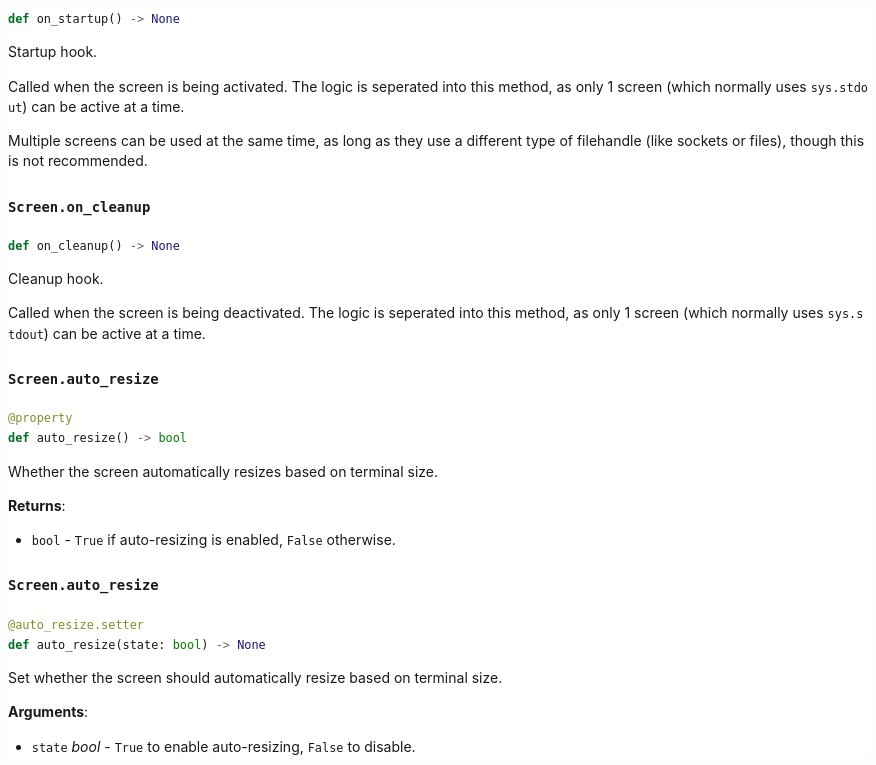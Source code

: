 ```python
def on_startup() -> None
```

Startup hook.

Called when the screen is being activated.
The logic is seperated into this method,
as only 1 screen (which normally uses `sys.stdout`) can be active at a time.

Multiple screens can be used at the same time,
as long as they use a different type of filehandle (like sockets or files),
though this is not recommended.

<a id="charz._screen.Screen.on_cleanup"></a>

### `Screen.on_cleanup`

```python
def on_cleanup() -> None
```

Cleanup hook.

Called when the screen is being deactivated.
The logic is seperated into this method,
as only 1 screen (which normally uses `sys.stdout`) can be active at a time.

<a id="charz._screen.Screen.auto_resize"></a>

### `Screen.auto_resize`

```python
@property
def auto_resize() -> bool
```

Whether the screen automatically resizes based on terminal size.

**Returns**:

- `bool` - `True` if auto-resizing is enabled, `False` otherwise.

<a id="charz._screen.Screen.auto_resize"></a>

### `Screen.auto_resize`

```python
@auto_resize.setter
def auto_resize(state: bool) -> None
```

Set whether the screen should automatically resize based on terminal size.

**Arguments**:

- `state` _bool_ - `True` to enable auto-resizing, `False` to disable.

<a id="charz._screen.Screen.size"></a>
